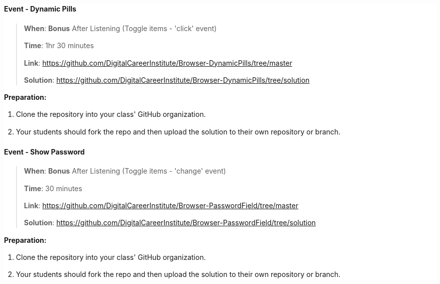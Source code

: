 #### Event - Dynamic Pills

> **When**: **Bonus** After Listening (Toggle items - 'click' event)
>
> **Time**: 1hr 30 minutes
>
> **Link**: https://github.com/DigitalCareerInstitute/Browser-DynamicPills/tree/master
>
> **Solution**: https://github.com/DigitalCareerInstitute/Browser-DynamicPills/tree/solution

**Preparation:**

1. Clone the repository into your class' GitHub organization.

2. Your students should fork the repo and then upload the solution to their own repository or branch.

#### Event - Show Password

> **When**: **Bonus** After Listening (Toggle items - 'change' event)
>
> **Time**: 30 minutes
>
> **Link**: https://github.com/DigitalCareerInstitute/Browser-PasswordField/tree/master
>
> **Solution**: https://github.com/DigitalCareerInstitute/Browser-PasswordField/tree/solution

**Preparation:**

1. Clone the repository into your class' GitHub organization.

2. Your students should fork the repo and then upload the solution to their own repository or branch.

